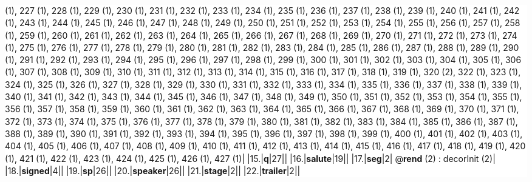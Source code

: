 (1), 227 (1), 228 (1), 229 (1), 230 (1), 231 (1), 232 (1), 233 (1), 234 (1), 235 (1), 236 (1), 237 (1), 238 (1), 239 (1), 240 (1), 241 (1), 242 (1), 243 (1), 244 (1), 245 (1), 246 (1), 247 (1), 248 (1), 249 (1), 250 (1), 251 (1), 252 (1), 253 (1), 254 (1), 255 (1), 256 (1), 257 (1), 258 (1), 259 (1), 260 (1), 261 (1), 262 (1), 263 (1), 264 (1), 265 (1), 266 (1), 267 (1), 268 (1), 269 (1), 270 (1), 271 (1), 272 (1), 273 (1), 274 (1), 275 (1), 276 (1), 277 (1), 278 (1), 279 (1), 280 (1), 281 (1), 282 (1), 283 (1), 284 (1), 285 (1), 286 (1), 287 (1), 288 (1), 289 (1), 290 (1), 291 (1), 292 (1), 293 (1), 294 (1), 295 (1), 296 (1), 297 (1), 298 (1), 299 (1), 300 (1), 301 (1), 302 (1), 303 (1), 304 (1), 305 (1), 306 (1), 307 (1), 308 (1), 309 (1), 310 (1), 311 (1), 312 (1), 313 (1), 314 (1), 315 (1), 316 (1), 317 (1), 318 (1), 319 (1), 320 (2), 322 (1), 323 (1), 324 (1), 325 (1), 326 (1), 327 (1), 328 (1), 329 (1), 330 (1), 331 (1), 332 (1), 333 (1), 334 (1), 335 (1), 336 (1), 337 (1), 338 (1), 339 (1), 340 (1), 341 (1), 342 (1), 343 (1), 344 (1), 345 (1), 346 (1), 347 (1), 348 (1), 349 (1), 350 (1), 351 (1), 352 (1), 353 (1), 354 (1), 355 (1), 356 (1), 357 (1), 358 (1), 359 (1), 360 (1), 361 (1), 362 (1), 363 (1), 364 (1), 365 (1), 366 (1), 367 (1), 368 (1), 369 (1), 370 (1), 371 (1), 372 (1), 373 (1), 374 (1), 375 (1), 376 (1), 377 (1), 378 (1), 379 (1), 380 (1), 381 (1), 382 (1), 383 (1), 384 (1), 385 (1), 386 (1), 387 (1), 388 (1), 389 (1), 390 (1), 391 (1), 392 (1), 393 (1), 394 (1), 395 (1), 396 (1), 397 (1), 398 (1), 399 (1), 400 (1), 401 (1), 402 (1), 403 (1), 404 (1), 405 (1), 406 (1), 407 (1), 408 (1), 409 (1), 410 (1), 411 (1), 412 (1), 413 (1), 414 (1), 415 (1), 416 (1), 417 (1), 418 (1), 419 (1), 420 (1), 421 (1), 422 (1), 423 (1), 424 (1), 425 (1), 426 (1), 427 (1)|
|15.|__q__|27||
|16.|__salute__|19||
|17.|__seg__|2| @__rend__ (2) : decorInit (2)|
|18.|__signed__|4||
|19.|__sp__|26||
|20.|__speaker__|26||
|21.|__stage__|2||
|22.|__trailer__|2||
